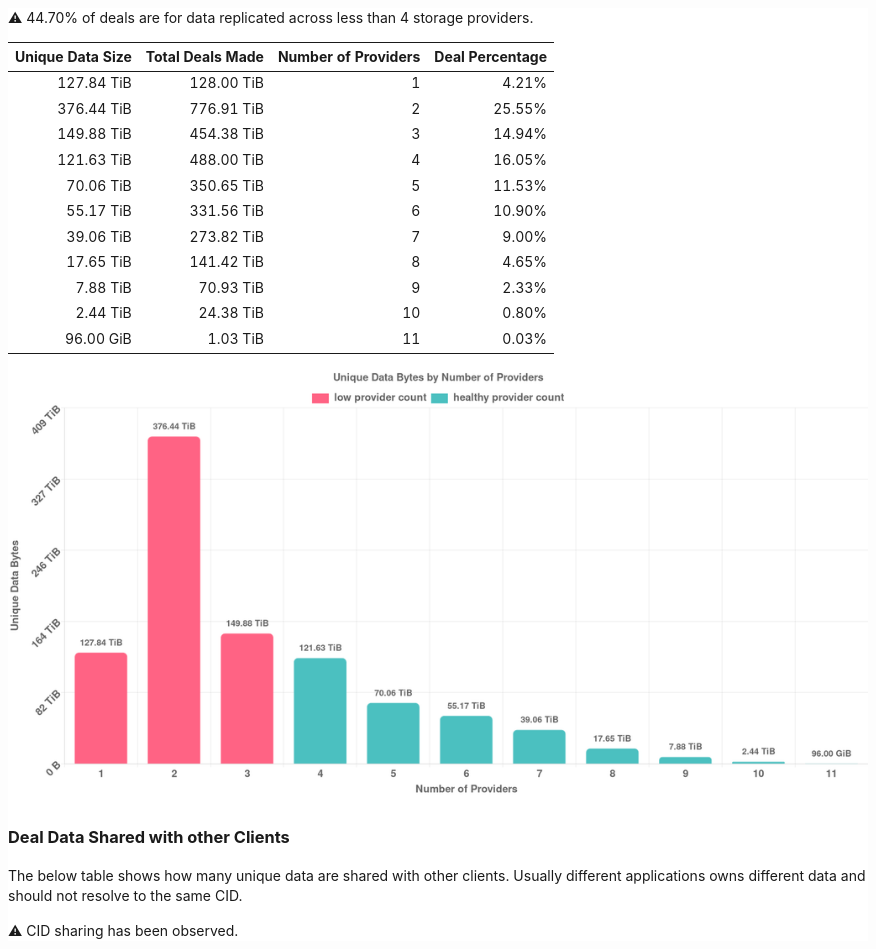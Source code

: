 ⚠️ 44.70% of deals are for data replicated across less than 4 storage providers.

| Unique Data Size | Total Deals Made | Number of Providers | Deal Percentage |
| ---------------: | ---------------: | ------------------: | --------------: |
|       127.84 TiB |       128.00 TiB |                   1 |           4.21% |
|       376.44 TiB |       776.91 TiB |                   2 |          25.55% |
|       149.88 TiB |       454.38 TiB |                   3 |          14.94% |
|       121.63 TiB |       488.00 TiB |                   4 |          16.05% |
|        70.06 TiB |       350.65 TiB |                   5 |          11.53% |
|        55.17 TiB |       331.56 TiB |                   6 |          10.90% |
|        39.06 TiB |       273.82 TiB |                   7 |           9.00% |
|        17.65 TiB |       141.42 TiB |                   8 |           4.65% |
|         7.88 TiB |        70.93 TiB |                   9 |           2.33% |
|         2.44 TiB |        24.38 TiB |                  10 |           0.80% |
|        96.00 GiB |         1.03 TiB |                  11 |           0.03% |

![Replication Distribution](https://raw.githubusercontent.com/data-preservation-programs/filplus-checker-assets/main/filecoin-project/filecoin-plus-large-datasets/issues/293/1671094607180.png)
### Deal Data Shared with other Clients
The below table shows how many unique data are shared with other clients.
Usually different applications owns different data and should not resolve to the same CID.

⚠️ CID sharing has been observed.
